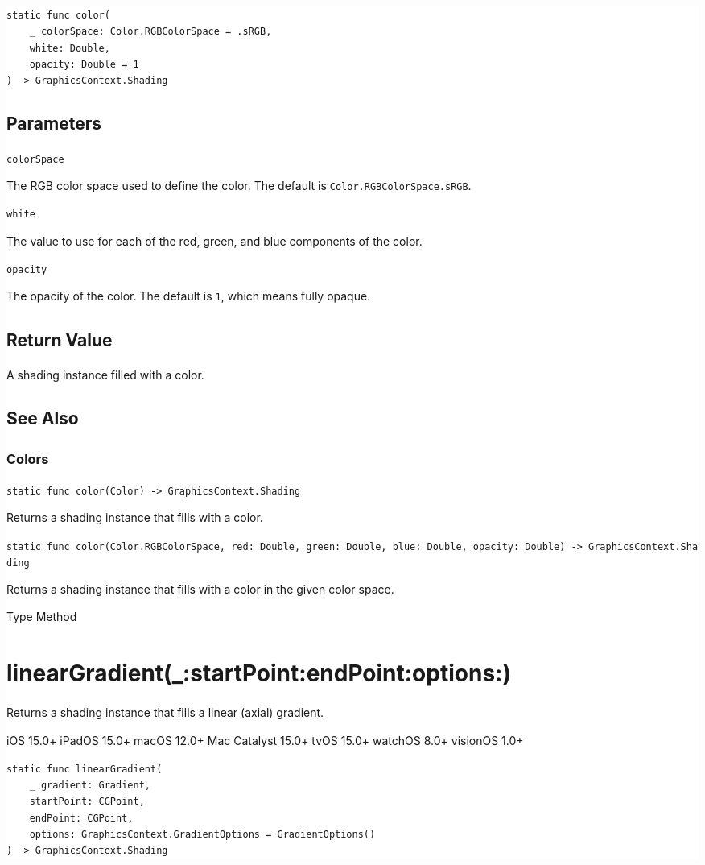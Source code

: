     
    
    static func color(
        _ colorSpace: Color.RGBColorSpace = .sRGB,
        white: Double,
        opacity: Double = 1
    ) -> GraphicsContext.Shading

##  Parameters

`colorSpace`

    

The RGB color space used to define the color. The default is
`Color.RGBColorSpace.sRGB`.

`white`

    

The value to use for each of the red, green, and blue components of the color.

`opacity`

    

The opacity of the color. The default is `1`, which means fully opaque.

## Return Value

A shading instance filled with a color.

## See Also

### Colors

`static func color(Color) -> GraphicsContext.Shading`

Returns a shading instance that fills with a color.

`static func color(Color.RGBColorSpace, red: Double, green: Double, blue:
Double, opacity: Double) -> GraphicsContext.Shading`

Returns a shading instance that fills with a color in the given color space.

Type Method

# linearGradient(_:startPoint:endPoint:options:)

Returns a shading instance that fills a linear (axial) gradient.

iOS 15.0+  iPadOS 15.0+  macOS 12.0+  Mac Catalyst 15.0+  tvOS 15.0+  watchOS
8.0+  visionOS 1.0+

    
    
    static func linearGradient(
        _ gradient: Gradient,
        startPoint: CGPoint,
        endPoint: CGPoint,
        options: GraphicsContext.GradientOptions = GradientOptions()
    ) -> GraphicsContext.Shading

